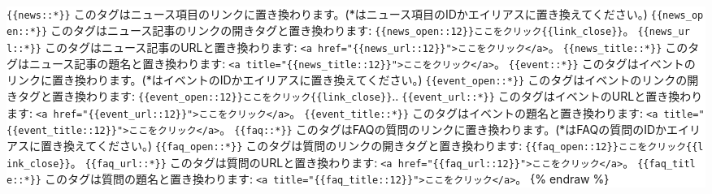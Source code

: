   <td><code>{{news::*}}</code></td>
  <td>このタグはニュース項目のリンクに置き換わります。(*はニュース項目のIDかエイリアスに置き換えてください。)</td>
</tr>
<tr>
  <td><code>{{news_open::*}}</code></td>
  <td>このタグはニュース記事のリンクの開きタグと置き換わります: <code>{{news_open::12}}ここをクリック{{link_close}}</code>。</td>
</tr>
<tr>
  <td><code>{{news_url::*}}</code></td>
  <td>このタグはニュース記事のURLと置き換わります: <code>&lt;a href="{{news_url::12}}"&gt;ここをクリック&lt;/a&gt;</code>。</td>
</tr>
<tr>
  <td><code>{{news_title::*}}</code></td>
  <td>このタグはニュース記事の題名と置き換わります: <code>&lt;a title="{{news_title::12}}"&gt;ここをクリック&lt;/a&gt;</code>。</td>
</tr>
<tr>
  <td><code>{{event::*}}</code></td>
  <td>このタグはイベントのリンクに置き換わります。(*はイベントのIDかエイリアスに置き換えてください。)</td>
</tr>
<tr>
  <td><code>{{event_open::*}}</code></td>
  <td>このタグはイベントのリンクの開きタグと置き換わります: <code>{{event_open::12}}ここをクリック{{link_close}}</code>..</td>
</tr>
<tr>
  <td><code>{{event_url::*}}</code></td>
  <td>このタグはイベントのURLと置き換わります: <code>&lt;a href="{{event_url::12}}"&gt;ここをクリック&lt;/a&gt;</code>。</td>
</tr>
<tr>
  <td><code>{{event_title::*}}</code></td>
  <td>このタグはイベントの題名と置き換わります: <code>&lt;a title="{{event_title::12}}"&gt;ここをクリック&lt;/a&gt;</code>。</td>
</tr>
<tr>
  <td><code>{{faq::*}}</code></td>
  <td>このタグはFAQの質問のリンクに置き換わります。(*はFAQの質問のIDかエイリアスに置き換えてください。)</td>
</tr>
<tr>
  <td><code>{{faq_open::*}}</code></td>
  <td>このタグは質問のリンクの開きタグと置き換わります: <code>{{faq_open::12}}ここをクリック{{link_close}}</code>。</td>
</tr>
<tr>
  <td><code>{{faq_url::*}}</code></td>
  <td>このタグは質問のURLと置き換わります: <code>&lt;a href="{{faq_url::12}}"&gt;ここをクリック&lt;/a&gt;</code>。</td>
</tr>
<tr>
  <td><code>{{faq_title::*}}</code></td>
  <td>このタグは質問の題名と置き換わります: <code>&lt;a title="{{faq_title::12}}"&gt;ここをクリック&lt;/a&gt;</code>。</td>
</tr>
</table>
{% endraw %}
